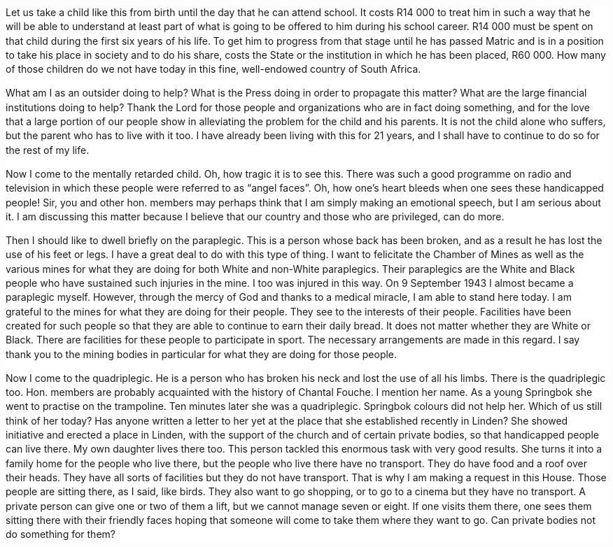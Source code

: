 <p>Let us take a child like this from birth until the day that he can attend school. It costs R14 000 to treat him in such a way that he will be able to understand at least part of what is going to be offered to him during his school career. R14 000 must be spent on that child during the first six years of his life. To get him to progress from that stage until he has passed Matric and is in a position to take his place in society and to do his share, costs the State or the institution in which he has been placed, R60 000. How many of those children do we not have today in this fine, well-endowed country of South Africa.</p>

<p>What am I as an outsider doing to help? What is the Press doing in order to propagate this matter? What are the large financial institutions doing to help? Thank the Lord for those people and organizations who are in fact doing something, and for the love that a large portion of our people show in alleviating the problem for the child and his parents. It is not the child alone who suffers, but the parent who has to live with it too. I have already been living with this for 21 years, and I shall have to continue to do so for the rest of my life.</p>

<p>Now I come to the mentally retarded child. Oh, how tragic it is to see this. There was such a good programme on radio and television in which these people were referred to as &#x201C;angel faces&#x201D;. Oh, how one&#x2019;s heart bleeds when one sees these handicapped people! Sir, you and other hon. members may perhaps think that I am simply making an emotional speech, but I am serious about it. I am discussing this matter because I believe that our country and those who are privileged, can do more.</p>

<p>Then I should like to dwell briefly on the paraplegic. This is a person whose back has been broken, and as a result he has lost the use of his feet or legs. I have a great deal to do with this type of thing. I want to felicitate the Chamber of Mines as well as the various mines for what they are doing for both White and non-White paraplegics. Their paraplegics are the White and Black people who have sustained such injuries in the mine. I too was injured in this way. On 9 September 1943 I almost became a paraplegic myself. However, through the mercy of God and thanks to a medical miracle, I am able to stand here today. I am grateful to the mines for what they are doing for their people. They see to the interests of their people. Facilities have been created for such people so that they are able to continue to earn their daily bread. It does not matter whether they are White or Black. There are facilities for these people to participate in sport. The necessary arrangements are made in this regard. I say thank you to the mining bodies in particular for what they are doing for those people.</p>

<p>Now I come to the quadriplegic. He is a person who has broken his neck and lost the use of all his limbs. There is the quadriplegic too. Hon. members are probably acquainted with the history of Chantal Fouche. I mention her name. As a young Springbok she went to practise on the trampoline. Ten minutes later she was a quadriplegic. Springbok colours did not help her. Which of us still think of her today? Has anyone written a letter to her yet at the place that she established recently in Linden? She showed initiative and erected a place in Linden, with the support of the church and of certain private bodies, so that handicapped people can live there. My own daughter lives there too. This person tackled this enormous task with very good results. She turns it into a family home for the people who live there, but the people who live there have no transport. They do have food and a roof over their heads. They have all sorts of facilities but they do not have transport. That is why I am making a request in this House. Those people are sitting there, as I said, like birds. They also want to go shopping, or to go to a cinema but they have no transport. A private person can give one or two of them a lift, but we cannot manage seven or eight. If one visits them there, one sees them sitting there with their friendly faces hoping that someone will come to take them where they want to go. Can private bodies not do something for them?</p>

